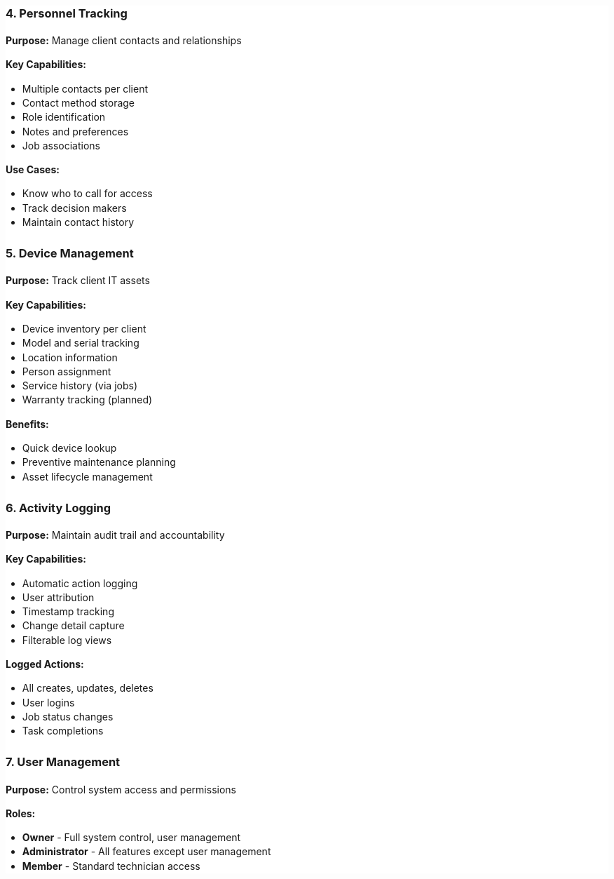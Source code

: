 ### 4. Personnel Tracking

**Purpose:** Manage client contacts and relationships

**Key Capabilities:**
- Multiple contacts per client
- Contact method storage
- Role identification
- Notes and preferences
- Job associations

**Use Cases:**
- Know who to call for access
- Track decision makers
- Maintain contact history

### 5. Device Management

**Purpose:** Track client IT assets

**Key Capabilities:**
- Device inventory per client
- Model and serial tracking
- Location information
- Person assignment
- Service history (via jobs)
- Warranty tracking (planned)

**Benefits:**
- Quick device lookup
- Preventive maintenance planning
- Asset lifecycle management

### 6. Activity Logging

**Purpose:** Maintain audit trail and accountability

**Key Capabilities:**
- Automatic action logging
- User attribution
- Timestamp tracking
- Change detail capture
- Filterable log views

**Logged Actions:**
- All creates, updates, deletes
- User logins
- Job status changes
- Task completions

### 7. User Management

**Purpose:** Control system access and permissions

**Roles:**
- **Owner** - Full system control, user management
- **Administrator** - All features except user management  
- **Member** - Standard technician access

